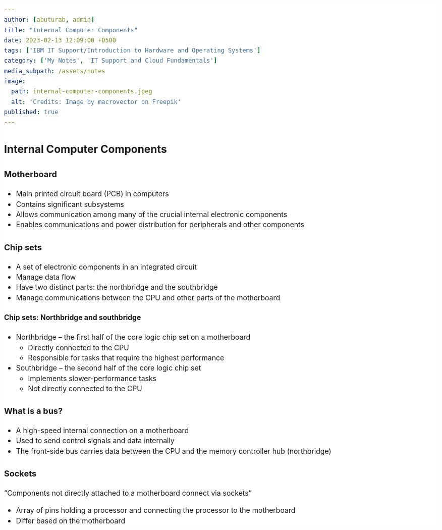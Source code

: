 ```yaml
---
author: [abuturab, admin]
title: "Internal Computer Components"
date: 2023-02-13 12:09:00 +0500
tags: ['IBM IT Support/Introduction to Hardware and Operating Systems']
category: ['My Notes', 'IT Support and Cloud Fundamentals']
media_subpath: /assets/notes
image:
  path: internal-computer-components.jpeg
  alt: 'Credits: Image by macrovector on Freepik'
published: true
---
```


## **Internal Computer Components**

### Motherboard

- Main printed circuit board (PCB) in computers
- Contains significant subsystems
- Allows communication among many of the crucial internal electronic components
- Enables communications and power distribution for peripherals and other components

### **Chip sets**

- A set of electronic components in an integrated circuit
- Manage data flow
- Have two distinct parts: the northbridge and the southbridge
- Manage communications between the CPU and other parts of the motherboard

#### Chip sets: Northbridge and southbridge

- Northbridge – the first half of the core logic chip set on a motherboard
	- Directly connected to the CPU
	- Responsible for tasks that require the highest performance
- Southbridge – the second half of the core logic chip set
	- Implements slower-performance tasks
	- Not directly connected to the CPU

### What is a bus?

- A high-speed internal connection on a motherboard
- Used to send control signals and data internally
- The front-side bus carries data between the CPU and the memory controller hub (northbridge)

### Sockets
  
  “Components not directly attached to a motherboard connect via sockets”
- Array of pins holding a processor and connecting the processor to the motherboard
- Differ based on the motherboard
  
